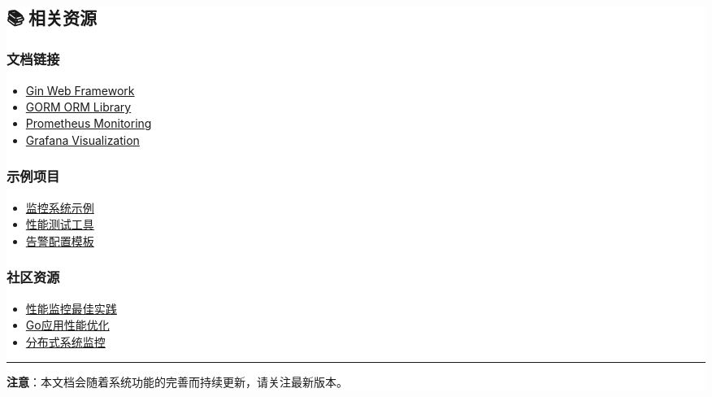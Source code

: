 ## 📚 相关资源

### 文档链接

- [Gin Web Framework](https://gin-gonic.com/)
- [GORM ORM Library](https://gorm.io/)
- [Prometheus Monitoring](https://prometheus.io/)
- [Grafana Visualization](https://grafana.com/)

### 示例项目

- [监控系统示例](https://github.com/example/monitoring-demo)
- [性能测试工具](https://github.com/example/perf-testing)
- [告警配置模板](https://github.com/example/alert-templates)

### 社区资源

- [性能监控最佳实践](https://docs.example.com/monitoring-best-practices)
- [Go应用性能优化](https://docs.example.com/go-performance)
- [分布式系统监控](https://docs.example.com/distributed-monitoring)

---

**注意**：本文档会随着系统功能的完善而持续更新，请关注最新版本。
